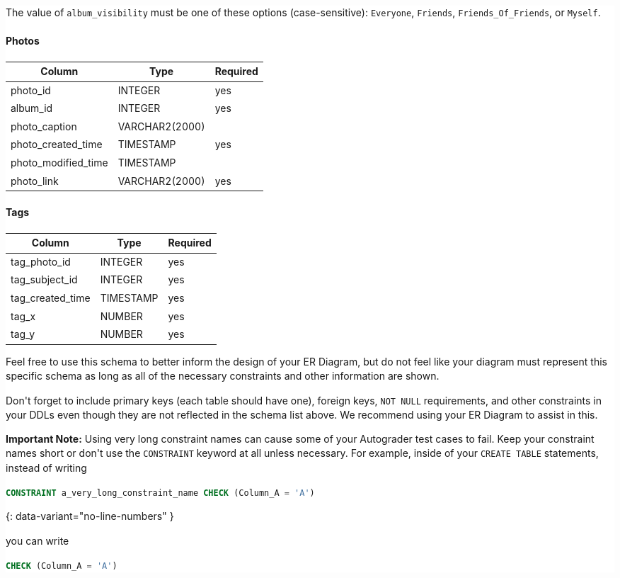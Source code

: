 
The value of `album_visibility` must be one of these options (case-sensitive): `Everyone`, `Friends`, `Friends_Of_Friends`, or `Myself`.

#### Photos

| Column              | Type           | Required |
| ------------------- | -------------- | -------- |
| photo_id            | INTEGER        | yes      |
| album_id            | INTEGER        | yes      |
| photo_caption       | VARCHAR2(2000) |          |
| photo_created_time  | TIMESTAMP      | yes      |
| photo_modified_time | TIMESTAMP      |          |
| photo_link          | VARCHAR2(2000) | yes      |

#### Tags

| Column           | Type      | Required |
| ---------------- | --------- | -------- |
| tag_photo_id     | INTEGER   | yes      |
| tag_subject_id   | INTEGER   | yes      |
| tag_created_time | TIMESTAMP | yes      |
| tag_x            | NUMBER    | yes      |
| tag_y            | NUMBER    | yes      |

Feel free to use this schema to better inform the design of your ER Diagram, but do not feel like your diagram must represent this specific schema as long as all of the necessary constraints and other information are shown.

Don't forget to include primary keys (each table should have one), foreign keys, `NOT NULL` requirements, and other constraints in your DDLs even though they are not reflected in the schema list above. We recommend using your ER Diagram to assist in this.

**Important Note:** Using very long constraint names can cause some of your Autograder test cases to fail. Keep your constraint names short or don't use the `CONSTRAINT` keyword at all unless necessary. For example, inside of your `CREATE TABLE` statements, instead of writing

```sql
CONSTRAINT a_very_long_constraint_name CHECK (Column_A = 'A')
```

{: data-variant="no-line-numbers" }

you can write

```sql
CHECK (Column_A = 'A')
```
